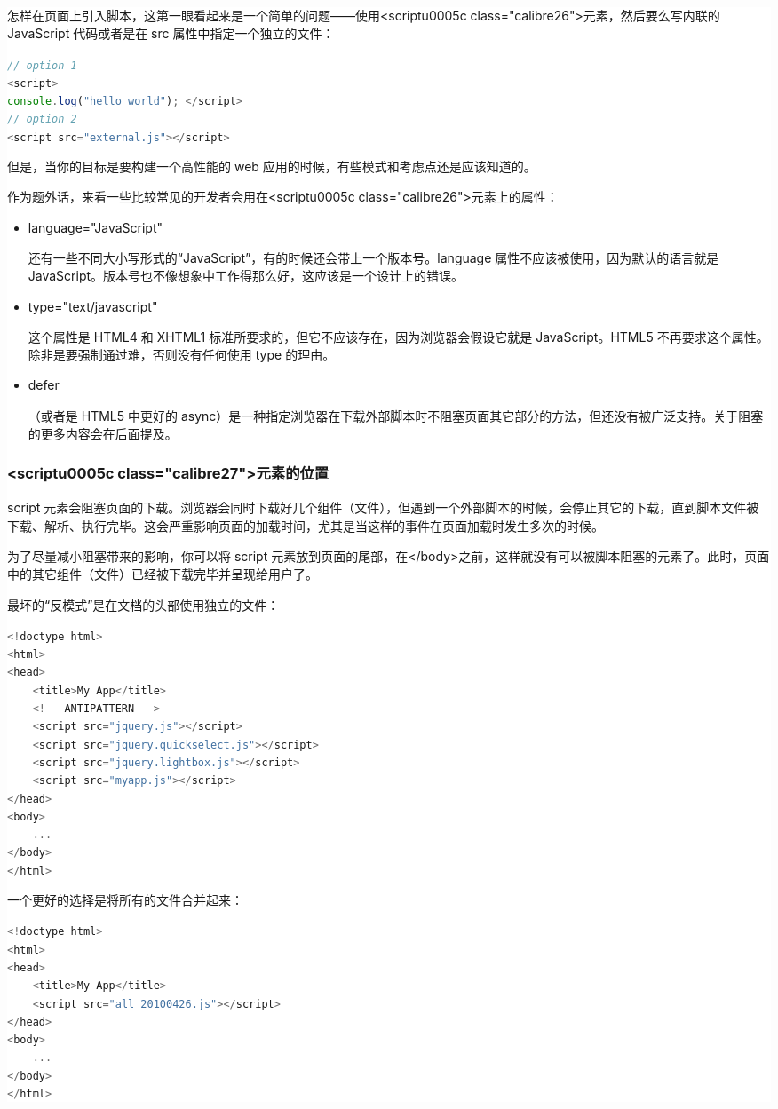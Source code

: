 怎样在页面上引入脚本，这第一眼看起来是一个简单的问题——使用\<scriptu0005c class="calibre26">元素，然后要么写内联的 JavaScript 代码或者是在 src 属性中指定一个独立的文件：</scriptu0005c>

```js
// option 1
<script>
console.log("hello world"); </script>
// option 2
<script src="external.js"></script> 
```

但是，当你的目标是要构建一个高性能的 web 应用的时候，有些模式和考虑点还是应该知道的。

作为题外话，来看一些比较常见的开发者会用在\<scriptu0005c class="calibre26">元素上的属性：</scriptu0005c>

*   language="JavaScript"

    还有一些不同大小写形式的“JavaScript”，有的时候还会带上一个版本号。language 属性不应该被使用，因为默认的语言就是 JavaScript。版本号也不像想象中工作得那么好，这应该是一个设计上的错误。

*   type="text/javascript"

    这个属性是 HTML4 和 XHTML1 标准所要求的，但它不应该存在，因为浏览器会假设它就是 JavaScript。HTML5 不再要求这个属性。除非是要强制通过难，否则没有任何使用 type 的理由。

*   defer

    （或者是 HTML5 中更好的 async）是一种指定浏览器在下载外部脚本时不阻塞页面其它部分的方法，但还没有被广泛支持。关于阻塞的更多内容会在后面提及。

### \<scriptu0005c class="calibre27">元素的位置</scriptu0005c>

script 元素会阻塞页面的下载。浏览器会同时下载好几个组件（文件），但遇到一个外部脚本的时候，会停止其它的下载，直到脚本文件被下载、解析、执行完毕。这会严重影响页面的加载时间，尤其是当这样的事件在页面加载时发生多次的时候。

为了尽量减小阻塞带来的影响，你可以将 script 元素放到页面的尾部，在\</body>之前，这样就没有可以被脚本阻塞的元素了。此时，页面中的其它组件（文件）已经被下载完毕并呈现给用户了。

最坏的“反模式”是在文档的头部使用独立的文件：

```js
<!doctype html>
<html>
<head>
    <title>My App</title>
    <!-- ANTIPATTERN -->
    <script src="jquery.js"></script>
    <script src="jquery.quickselect.js"></script>
    <script src="jquery.lightbox.js"></script>
    <script src="myapp.js"></script>
</head>
<body>
    ...
</body>
</html> 
```

一个更好的选择是将所有的文件合并起来：

```js
<!doctype html>
<html>
<head>
    <title>My App</title>
    <script src="all_20100426.js"></script>
</head>
<body>
    ...
</body>
</html> 
```

